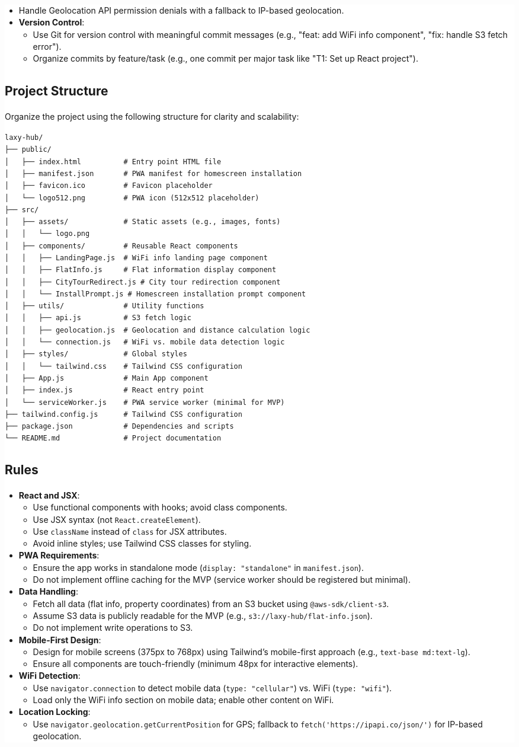   - Handle Geolocation API permission denials with a fallback to IP-based geolocation.
- **Version Control**:
  - Use Git for version control with meaningful commit messages (e.g., "feat: add WiFi info component", "fix: handle S3 fetch error").
  - Organize commits by feature/task (e.g., one commit per major task like "T1: Set up React project").

## Project Structure

Organize the project using the following structure for clarity and scalability:

```
laxy-hub/
├── public/
│   ├── index.html          # Entry point HTML file
│   ├── manifest.json       # PWA manifest for homescreen installation
│   ├── favicon.ico         # Favicon placeholder
│   └── logo512.png         # PWA icon (512x512 placeholder)
├── src/
│   ├── assets/             # Static assets (e.g., images, fonts)
│   │   └── logo.png
│   ├── components/         # Reusable React components
│   │   ├── LandingPage.js  # WiFi info landing page component
│   │   ├── FlatInfo.js     # Flat information display component
│   │   ├── CityTourRedirect.js # City tour redirection component
│   │   └── InstallPrompt.js # Homescreen installation prompt component
│   ├── utils/              # Utility functions
│   │   ├── api.js          # S3 fetch logic
│   │   ├── geolocation.js  # Geolocation and distance calculation logic
│   │   └── connection.js   # WiFi vs. mobile data detection logic
│   ├── styles/             # Global styles
│   │   └── tailwind.css    # Tailwind CSS configuration
│   ├── App.js              # Main App component
│   ├── index.js            # React entry point
│   └── serviceWorker.js    # PWA service worker (minimal for MVP)
├── tailwind.config.js      # Tailwind CSS configuration
├── package.json            # Dependencies and scripts
└── README.md               # Project documentation
```

## Rules

- **React and JSX**:
  - Use functional components with hooks; avoid class components.
  - Use JSX syntax (not `React.createElement`).
  - Use `className` instead of `class` for JSX attributes.
  - Avoid inline styles; use Tailwind CSS classes for styling.
- **PWA Requirements**:
  - Ensure the app works in standalone mode (`display: "standalone"` in `manifest.json`).
  - Do not implement offline caching for the MVP (service worker should be registered but minimal).
- **Data Handling**:
  - Fetch all data (flat info, property coordinates) from an S3 bucket using `@aws-sdk/client-s3`.
  - Assume S3 data is publicly readable for the MVP (e.g., `s3://laxy-hub/flat-info.json`).
  - Do not implement write operations to S3.
- **Mobile-First Design**:
  - Design for mobile screens (375px to 768px) using Tailwind’s mobile-first approach (e.g., `text-base md:text-lg`).
  - Ensure all components are touch-friendly (minimum 48px for interactive elements).
- **WiFi Detection**:
  - Use `navigator.connection` to detect mobile data (`type: "cellular"`) vs. WiFi (`type: "wifi"`).
  - Load only the WiFi info section on mobile data; enable other content on WiFi.
- **Location Locking**:
  - Use `navigator.geolocation.getCurrentPosition` for GPS; fallback to `fetch('https://ipapi.co/json/')` for IP-based geolocation.